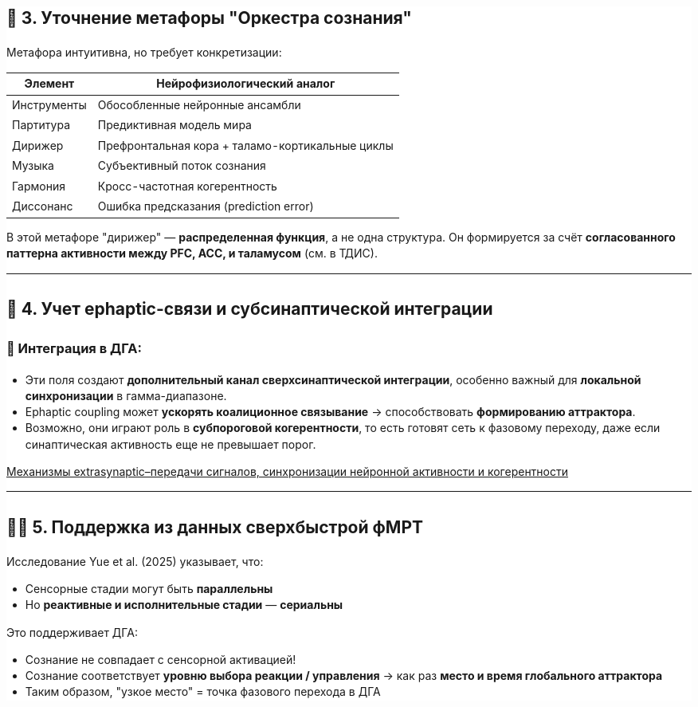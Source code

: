 
## 🎼 **3. Уточнение метафоры "Оркестра сознания"**

Метафора интуитивна, но требует конкретизации:

| Элемент     | Нейрофизиологический аналог                     |
| ----------- | ----------------------------------------------- |
| Инструменты | Обособленные нейронные ансамбли                 |
| Партитура   | Предиктивная модель мира                        |
| Дирижер     | Префронтальная кора + таламо-кортикальные циклы |
| Музыка      | Субъективный поток сознания                     |
| Гармония    | Кросс-частотная когерентность                   |
| Диссонанс   | Ошибка предсказания (prediction error)          |

В этой метафоре "дирижер" — **распределенная функция**, а не одна структура. Он формируется за счёт **согласованного паттерна активности между PFC, ACC, и таламусом** (см. в ТДИС).

---

## 🧠 **4. Учет ephaptic-связи и субсинаптической интеграции**

### 🔌 Интеграция в ДГА:

* Эти поля создают **дополнительный канал сверхсинаптической интеграции**, особенно важный для **локальной синхронизации** в гамма-диапазоне.
* Ephaptic coupling может **ускорять коалиционное связывание** → способствовать **формированию аттрактора**.
* Возможно, они играют роль в **субпороговой когерентности**, то есть готовят сеть к фазовому переходу, даже если синаптическая активность еще не превышает порог.


[Механизмы extrasynaptic–передачи сигналов, синхронизации нейронной активности и когерентности](/mechanisms-of-extrasynaptic-signal-transmission-neuronal-activity-synchronization-and-coherence.md)

---

## 🧠🧠 **5. Поддержка из данных сверхбыстрой фМРТ**

Исследование Yue et al. (2025) указывает, что:

* Сенсорные стадии могут быть **параллельны**
* Но **реактивные и исполнительные стадии** — **сериальны**

Это поддерживает ДГА:

* Сознание не совпадает с сенсорной активацией!
* Сознание соответствует **уровню выбора реакции / управления** → как раз **место и время глобального аттрактора**
* Таким образом, "узкое место" = точка фазового перехода в ДГА
